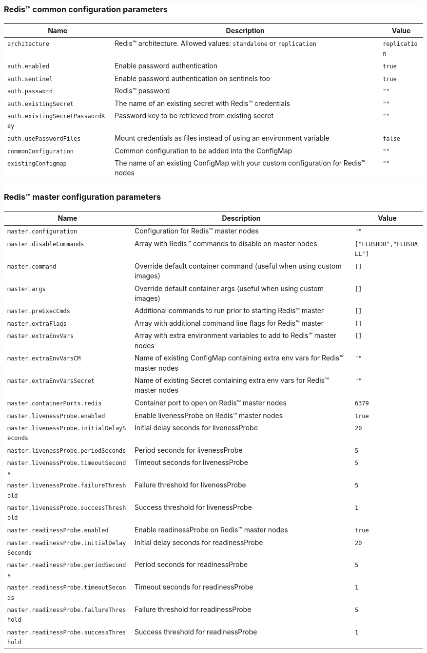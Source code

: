 
### Redis&trade; common configuration parameters

| Name                             | Description                                                                             | Value         |
| -------------------------------- | --------------------------------------------------------------------------------------- | ------------- |
| `architecture`                   | Redis&trade; architecture. Allowed values: `standalone` or `replication`                | `replication` |
| `auth.enabled`                   | Enable password authentication                                                          | `true`        |
| `auth.sentinel`                  | Enable password authentication on sentinels too                                         | `true`        |
| `auth.password`                  | Redis&trade; password                                                                   | `""`          |
| `auth.existingSecret`            | The name of an existing secret with Redis&trade; credentials                            | `""`          |
| `auth.existingSecretPasswordKey` | Password key to be retrieved from existing secret                                       | `""`          |
| `auth.usePasswordFiles`          | Mount credentials as files instead of using an environment variable                     | `false`       |
| `commonConfiguration`            | Common configuration to be added into the ConfigMap                                     | `""`          |
| `existingConfigmap`              | The name of an existing ConfigMap with your custom configuration for Redis&trade; nodes | `""`          |


### Redis&trade; master configuration parameters

| Name                                        | Description                                                                                       | Value                    |
| ------------------------------------------- | ------------------------------------------------------------------------------------------------- | ------------------------ |
| `master.configuration`                      | Configuration for Redis&trade; master nodes                                                       | `""`                     |
| `master.disableCommands`                    | Array with Redis&trade; commands to disable on master nodes                                       | `["FLUSHDB","FLUSHALL"]` |
| `master.command`                            | Override default container command (useful when using custom images)                              | `[]`                     |
| `master.args`                               | Override default container args (useful when using custom images)                                 | `[]`                     |
| `master.preExecCmds`                        | Additional commands to run prior to starting Redis&trade; master                                  | `[]`                     |
| `master.extraFlags`                         | Array with additional command line flags for Redis&trade; master                                  | `[]`                     |
| `master.extraEnvVars`                       | Array with extra environment variables to add to Redis&trade; master nodes                        | `[]`                     |
| `master.extraEnvVarsCM`                     | Name of existing ConfigMap containing extra env vars for Redis&trade; master nodes                | `""`                     |
| `master.extraEnvVarsSecret`                 | Name of existing Secret containing extra env vars for Redis&trade; master nodes                   | `""`                     |
| `master.containerPorts.redis`               | Container port to open on Redis&trade; master nodes                                               | `6379`                   |
| `master.livenessProbe.enabled`              | Enable livenessProbe on Redis&trade; master nodes                                                 | `true`                   |
| `master.livenessProbe.initialDelaySeconds`  | Initial delay seconds for livenessProbe                                                           | `20`                     |
| `master.livenessProbe.periodSeconds`        | Period seconds for livenessProbe                                                                  | `5`                      |
| `master.livenessProbe.timeoutSeconds`       | Timeout seconds for livenessProbe                                                                 | `5`                      |
| `master.livenessProbe.failureThreshold`     | Failure threshold for livenessProbe                                                               | `5`                      |
| `master.livenessProbe.successThreshold`     | Success threshold for livenessProbe                                                               | `1`                      |
| `master.readinessProbe.enabled`             | Enable readinessProbe on Redis&trade; master nodes                                                | `true`                   |
| `master.readinessProbe.initialDelaySeconds` | Initial delay seconds for readinessProbe                                                          | `20`                     |
| `master.readinessProbe.periodSeconds`       | Period seconds for readinessProbe                                                                 | `5`                      |
| `master.readinessProbe.timeoutSeconds`      | Timeout seconds for readinessProbe                                                                | `1`                      |
| `master.readinessProbe.failureThreshold`    | Failure threshold for readinessProbe                                                              | `5`                      |
| `master.readinessProbe.successThreshold`    | Success threshold for readinessProbe                                                              | `1`                      |